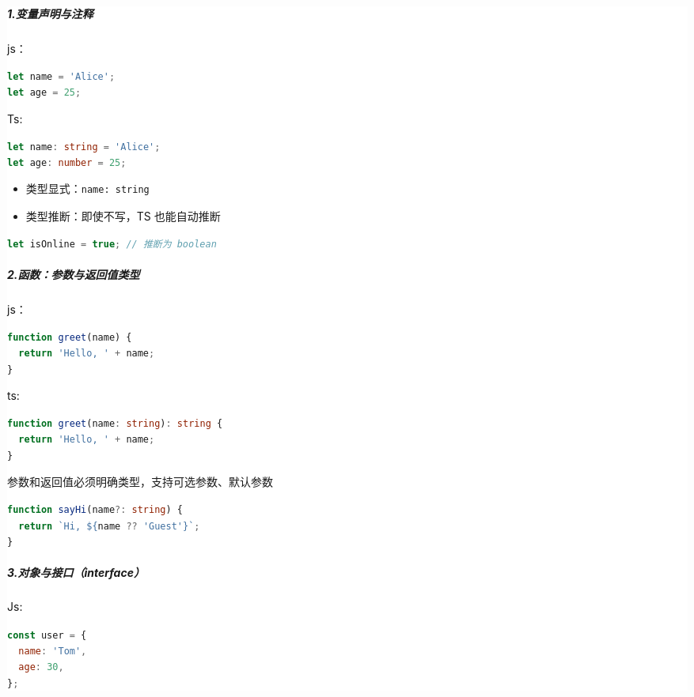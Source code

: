 

##### 1.变量声明与注释

js：

~~~javascript
let name = 'Alice';
let age = 25;
~~~

Ts:

~~~typescript
let name: string = 'Alice';
let age: number = 25;
~~~

- 类型显式：`name: string`

- 类型推断：即使不写，TS 也能自动推断

~~~typescript
let isOnline = true; // 推断为 boolean
~~~

##### 2.函数：参数与返回值类型

js：

~~~javascript
function greet(name) {
  return 'Hello, ' + name;
}
~~~

ts:

~~~typescript
function greet(name: string): string {
  return 'Hello, ' + name;
}
~~~

参数和返回值必须明确类型，支持可选参数、默认参数

~~~typescript
function sayHi(name?: string) {
  return `Hi, ${name ?? 'Guest'}`;
}
~~~

##### 3.对象与接口（interface）

Js:

~~~javascript
const user = {
  name: 'Tom',
  age: 30,
};
~~~
